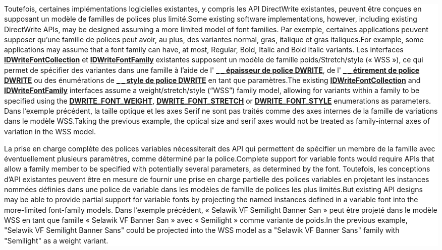 <span data-ttu-id="0e0c0-131">Toutefois, certaines implémentations logicielles existantes, y compris les API DirectWrite existantes, peuvent être conçues en supposant un modèle de familles de polices plus limité.</span><span class="sxs-lookup"><span data-stu-id="0e0c0-131">Some existing software implementations, however, including existing DirectWrite APIs, may be designed assuming a more limited model of font families.</span></span> <span data-ttu-id="0e0c0-132">Par exemple, certaines applications peuvent supposer qu’une famille de polices peut avoir, au plus, des variantes normal, gras, italique et gras italiques.</span><span class="sxs-lookup"><span data-stu-id="0e0c0-132">For example, some applications may assume that a font family can have, at most, Regular, Bold, Italic and Bold Italic variants.</span></span> <span data-ttu-id="0e0c0-133">Les interfaces [**IDWriteFontCollection**](/windows/win32/api/dwrite/nn-dwrite-idwritefontcollection) et [**IDWriteFontFamily**](/windows/win32/api/dwrite/nn-dwrite-idwritefontfamily) existantes supposent un modèle de famille poids/Stretch/style (« WSS »), ce qui permet de spécifier des variantes dans une famille à l’aide de l' [**\_ \_ épaisseur de police DWRITE**](/windows/win32/api/dwrite/ne-dwrite-dwrite_font_weight), de l' [**\_ \_ étirement de police DWRITE**](/windows/win32/api/dwrite/ne-dwrite-dwrite_font_stretch) ou des énumérations de [**\_ \_ style de police DWRITE**](/windows/win32/api/dwrite/ne-dwrite-dwrite_font_style) en tant que paramètres.</span><span class="sxs-lookup"><span data-stu-id="0e0c0-133">The existing [**IDWriteFontCollection**](/windows/win32/api/dwrite/nn-dwrite-idwritefontcollection) and [**IDWriteFontFamily**](/windows/win32/api/dwrite/nn-dwrite-idwritefontfamily) interfaces assume a weight/stretch/style (“WSS”) family model, allowing for variants within a family to be specified using the [**DWRITE\_FONT\_WEIGHT**](/windows/win32/api/dwrite/ne-dwrite-dwrite_font_weight), [**DWRITE\_FONT\_STRETCH**](/windows/win32/api/dwrite/ne-dwrite-dwrite_font_stretch) or [**DWRITE\_FONT\_STYLE**](/windows/win32/api/dwrite/ne-dwrite-dwrite_font_style) enumerations as parameters.</span></span> <span data-ttu-id="0e0c0-134">Dans l’exemple précédent, la taille optique et les axes Serif ne sont pas traités comme des axes internes de la famille de variations dans le modèle WSS.</span><span class="sxs-lookup"><span data-stu-id="0e0c0-134">Taking the previous example, the optical size and serif axes would not be treated as family-internal axes of variation in the WSS model.</span></span> 

<span data-ttu-id="0e0c0-135">La prise en charge complète des polices variables nécessiterait des API qui permettent de spécifier un membre de la famille avec éventuellement plusieurs paramètres, comme déterminé par la police.</span><span class="sxs-lookup"><span data-stu-id="0e0c0-135">Complete support for variable fonts would require APIs that allow a family member to be specified with potentially several parameters, as determined by the font.</span></span> <span data-ttu-id="0e0c0-136">Toutefois, les conceptions d’API existantes peuvent être en mesure de fournir une prise en charge partielle des polices variables en projetant les instances nommées définies dans une police de variable dans les modèles de famille de polices les plus limités.</span><span class="sxs-lookup"><span data-stu-id="0e0c0-136">But existing API designs may be able to provide partial support for variable fonts by projecting the named instances defined in a variable font into the more-limited font-family models.</span></span> <span data-ttu-id="0e0c0-137">Dans l’exemple précédent, « Selawik VF Semilight Banner San » peut être projeté dans le modèle WSS en tant que famille « Selawik VF Banner San » avec « Semilight » comme variante de poids.</span><span class="sxs-lookup"><span data-stu-id="0e0c0-137">In the previous example, "Selawik VF Semilight Banner Sans" could be projected into the WSS model as a "Selawik VF Banner Sans" family with "Semilight" as a weight variant.</span></span> 
